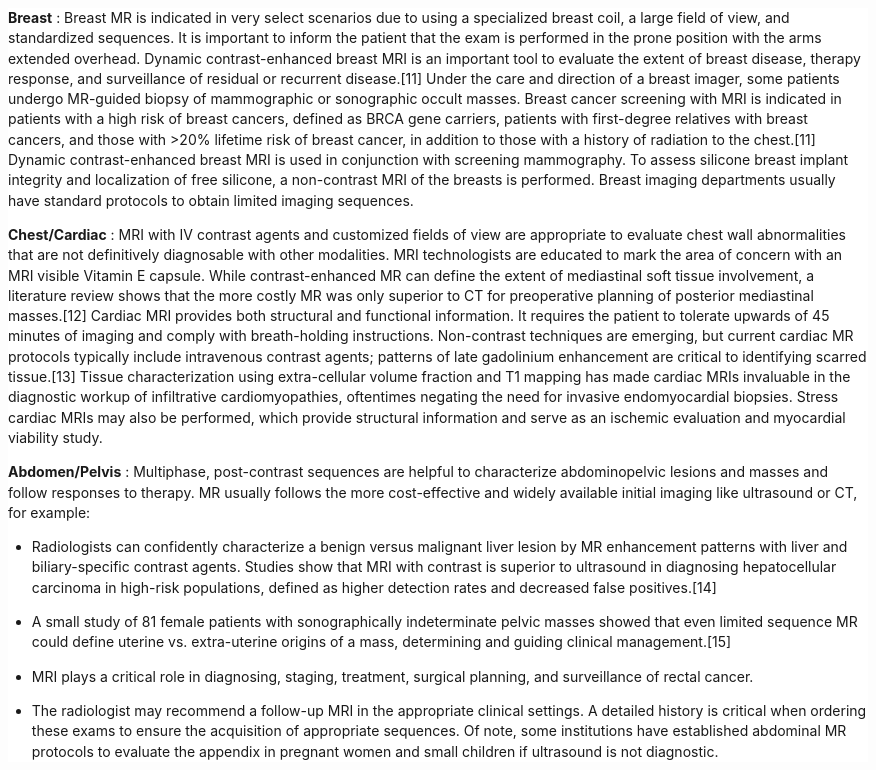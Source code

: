 **Breast** : Breast MR is indicated in very select scenarios due to using a specialized breast coil, a large field of view, and standardized sequences. It is important to inform the patient that the exam is performed in the prone position with the arms extended overhead. Dynamic contrast-enhanced breast MRI is an important tool to evaluate the extent of breast disease, therapy response, and surveillance of residual or recurrent disease.[11] Under the care and direction of a breast imager, some patients undergo MR-guided biopsy of mammographic or sonographic occult masses. Breast cancer screening with MRI is indicated in patients with a high risk of breast cancers, defined as BRCA gene carriers, patients with first-degree relatives with breast cancers, and those with >20% lifetime risk of breast cancer, in addition to those with a history of radiation to the chest.[11] Dynamic contrast-enhanced breast MRI is used in conjunction with screening mammography. To assess silicone breast implant integrity and localization of free silicone, a non-contrast MRI of the breasts is performed. Breast imaging departments usually have standard protocols to obtain limited imaging sequences.

**Chest/Cardiac** : MRI with IV contrast agents and customized fields of view are appropriate to evaluate chest wall abnormalities that are not definitively diagnosable with other modalities. MRI technologists are educated to mark the area of concern with an MRI visible Vitamin E capsule. While contrast-enhanced MR can define the extent of mediastinal soft tissue involvement, a literature review shows that the more costly MR was only superior to CT for preoperative planning of posterior mediastinal masses.[12] Cardiac MRI provides both structural and functional information. It requires the patient to tolerate upwards of 45 minutes of imaging and comply with breath-holding instructions. Non-contrast techniques are emerging, but current cardiac MR protocols typically include intravenous contrast agents; patterns of late gadolinium enhancement are critical to identifying scarred tissue.[13] Tissue characterization using extra-cellular volume fraction and T1 mapping has made cardiac MRIs invaluable in the diagnostic workup of infiltrative cardiomyopathies, oftentimes negating the need for invasive endomyocardial biopsies. Stress cardiac MRIs may also be performed, which provide structural information and serve as an ischemic evaluation and myocardial viability study. 

**Abdomen/Pelvis** : Multiphase, post-contrast sequences are helpful to characterize abdominopelvic lesions and masses and follow responses to therapy. MR usually follows the more cost-effective and widely available initial imaging like ultrasound or CT, for example:

  * Radiologists can confidently characterize a benign versus malignant liver lesion by MR enhancement patterns with liver and biliary-specific contrast agents. Studies show that MRI with contrast is superior to ultrasound in diagnosing hepatocellular carcinoma in high-risk populations, defined as higher detection rates and decreased false positives.[14]

  * A small study of 81 female patients with sonographically indeterminate pelvic masses showed that even limited sequence MR could define uterine vs. extra-uterine origins of a mass, determining and guiding clinical management.[15]

  * MRI plays a critical role in diagnosing, staging, treatment, surgical planning, and surveillance of rectal cancer.

  * The radiologist may recommend a follow-up MRI in the appropriate clinical settings. A detailed history is critical when ordering these exams to ensure the acquisition of appropriate sequences. Of note, some institutions have established abdominal MR protocols to evaluate the appendix in pregnant women and small children if ultrasound is not diagnostic.
